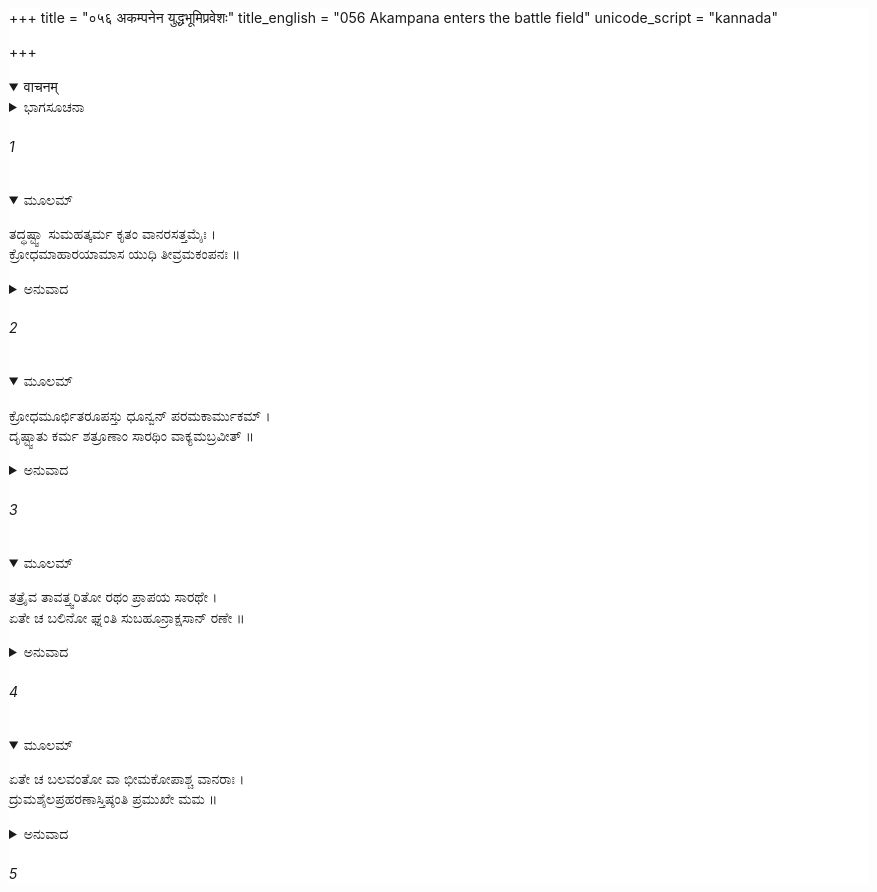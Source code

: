 +++
title = "०५६ अकम्पनेन युद्धभूमिप्रवेशः"
title_english = "056 Akampana enters the battle field"
unicode_script = "kannada"

+++
<details open><summary>वाचनम्</summary>

<div class="audioEmbed"  caption="श्रीराम-हरिसीताराममूर्ति-घनपाठिभ्यां वचनम्" src="https://archive.org/download/Ramayana-recitation-Sriram-harisItArAmamUrti-Ghanapaati-v2/Kanda_6/Kanda_6_YK-056-Akampana_enters_the_battle-field__0.mp3"></div>
</details>



<details><summary>ಭಾಗಸೂಚನಾ</summary></details>

###### 1


<details open><summary>ಮೂಲಮ್</summary>

ತದ್ಧಷ್ಟ್ವಾ ಸುಮಹತ್ಕರ್ಮ ಕೃತಂ ವಾನರಸತ್ತಮೈಃ ।  
ಕ್ರೋಧಮಾಹಾರಯಾಮಾಸ ಯುಧಿ ತೀವ್ರಮಕಂಪನಃ ॥
</details>

<details><summary>ಅನುವಾದ</summary></details>

###### 2


<details open><summary>ಮೂಲಮ್</summary>

ಕ್ರೋಧಮೂರ್ಛಿತರೂಪಸ್ತು ಧೂನ್ವನ್ ಪರಮಕಾರ್ಮುಕಮ್ ।  
ದೃಷ್ಟ್ವಾತು ಕರ್ಮ ಶತ್ರೂಣಾಂ ಸಾರಥಿಂ ವಾಕ್ಯಮಬ್ರವೀತ್ ॥
</details>

<details><summary>ಅನುವಾದ</summary></details>

###### 3


<details open><summary>ಮೂಲಮ್</summary>

ತತ್ರೈವ ತಾವತ್ತ್ವರಿತೋ ರಥಂ ಪ್ರಾಪಯ ಸಾರಥೇ ।  
ಏತೇ ಚ ಬಲಿನೋ ಘ್ನಂತಿ ಸುಬಹೂನ್ರಾಕ್ಷಸಾನ್ ರಣೇ ॥
</details>

<details><summary>ಅನುವಾದ</summary></details>

###### 4


<details open><summary>ಮೂಲಮ್</summary>

ಏತೇ ಚ ಬಲವಂತೋ ವಾ ಭೀಮಕೋಪಾಶ್ಚ ವಾನರಾಃ ।  
ದ್ರುಮಶೈಲಪ್ರಹರಣಾಸ್ತಿಷ್ಠಂತಿ ಪ್ರಮುಖೇ ಮಮ ॥
</details>

<details><summary>ಅನುವಾದ</summary></details>

###### 5
